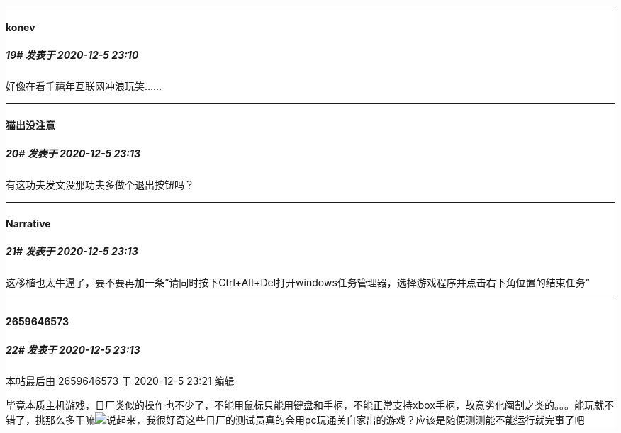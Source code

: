 





*****

####  konev  
##### 19#       发表于 2020-12-5 23:10




好像在看千禧年互联网冲浪玩笑……







*****

####  猫出没注意  
##### 20#       发表于 2020-12-5 23:13




有这功夫发文没那功夫多做个退出按钮吗？







*****

####  Narrative  
##### 21#       发表于 2020-12-5 23:13




这移植也太牛逼了，要不要再加一条“请同时按下Ctrl+Alt+Del打开windows任务管理器，选择游戏程序并点击右下角位置的结束任务”







*****

####  2659646573  
##### 22#       发表于 2020-12-5 23:13



 本帖最后由 2659646573 于 2020-12-5 23:21 编辑 

毕竟本质主机游戏，日厂类似的操作也不少了，不能用鼠标只能用键盘和手柄，不能正常支持xbox手柄，故意劣化阉割之类的。。。能玩就不错了，挑那么多干嘛<img src="https://static.saraba1st.com/image/smiley/face2017/067.png" referrerpolicy="no-referrer">说起来，我很好奇这些日厂的测试员真的会用pc玩通关自家出的游戏？应该是随便测测能不能运行就完事了吧






